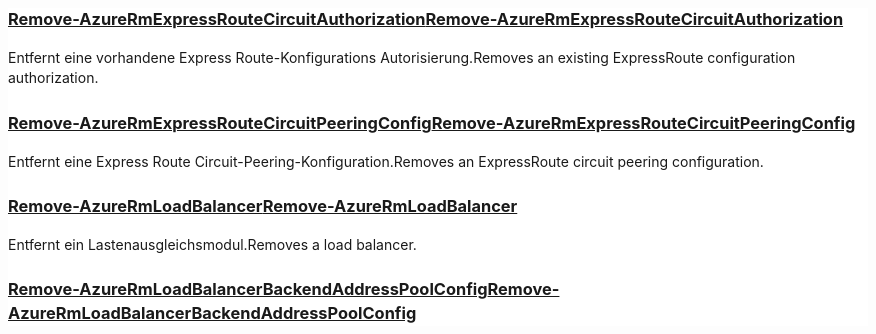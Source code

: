 ### [<span data-ttu-id="23ef6-456">Remove-AzureRmExpressRouteCircuitAuthorization</span><span class="sxs-lookup"><span data-stu-id="23ef6-456">Remove-AzureRmExpressRouteCircuitAuthorization</span></span>](Remove-AzureRmExpressRouteCircuitAuthorization.md)
<span data-ttu-id="23ef6-457">Entfernt eine vorhandene Express Route-Konfigurations Autorisierung.</span><span class="sxs-lookup"><span data-stu-id="23ef6-457">Removes an existing ExpressRoute configuration authorization.</span></span>

### [<span data-ttu-id="23ef6-458">Remove-AzureRmExpressRouteCircuitPeeringConfig</span><span class="sxs-lookup"><span data-stu-id="23ef6-458">Remove-AzureRmExpressRouteCircuitPeeringConfig</span></span>](Remove-AzureRmExpressRouteCircuitPeeringConfig.md)
<span data-ttu-id="23ef6-459">Entfernt eine Express Route Circuit-Peering-Konfiguration.</span><span class="sxs-lookup"><span data-stu-id="23ef6-459">Removes an ExpressRoute circuit peering configuration.</span></span>

### [<span data-ttu-id="23ef6-460">Remove-AzureRmLoadBalancer</span><span class="sxs-lookup"><span data-stu-id="23ef6-460">Remove-AzureRmLoadBalancer</span></span>](Remove-AzureRmLoadBalancer.md)
<span data-ttu-id="23ef6-461">Entfernt ein Lastenausgleichsmodul.</span><span class="sxs-lookup"><span data-stu-id="23ef6-461">Removes a load balancer.</span></span>

### [<span data-ttu-id="23ef6-462">Remove-AzureRmLoadBalancerBackendAddressPoolConfig</span><span class="sxs-lookup"><span data-stu-id="23ef6-462">Remove-AzureRmLoadBalancerBackendAddressPoolConfig</span></span>](Remove-AzureRmLoadBalancerBackendAddressPoolConfig.md)
